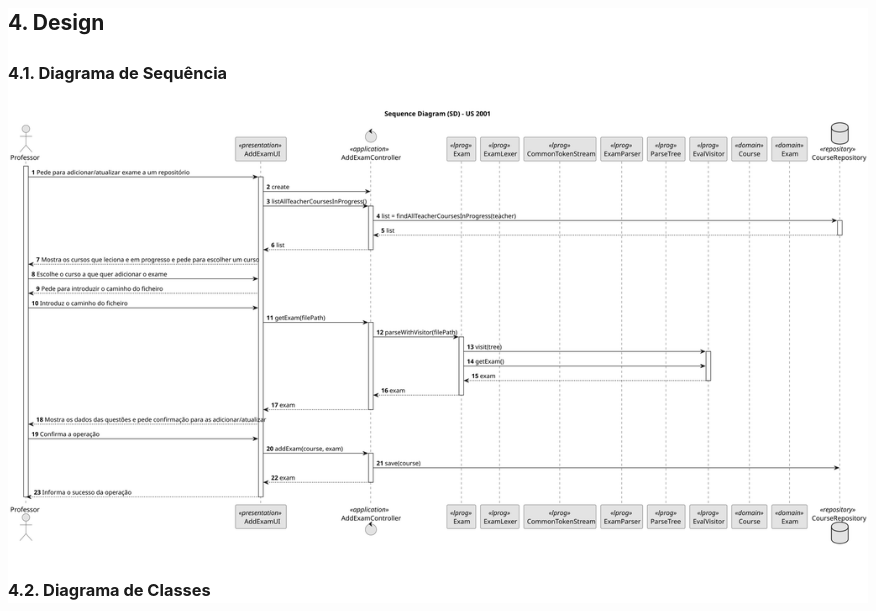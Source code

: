 ## 4. Design

### 4.1. Diagrama de Sequência

![Diagrama de Sequência](SVG/sequence-diagram.svg)

### 4.2. Diagrama de Classes
